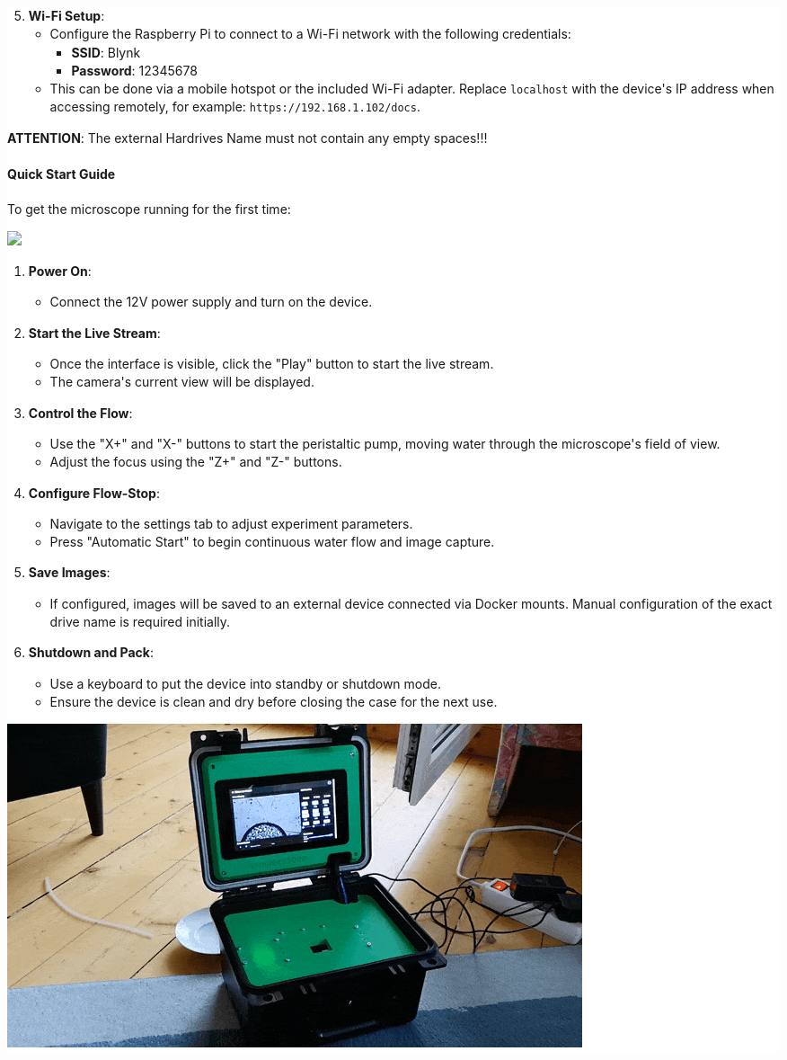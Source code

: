 5. **Wi-Fi Setup**:
   - Configure the Raspberry Pi to connect to a Wi-Fi network with the following credentials:
     - **SSID**: Blynk
     - **Password**: 12345678
   - This can be done via a mobile hotspot or the included Wi-Fi adapter. Replace `localhost` with the device's IP address when accessing remotely, for example: `https://192.168.1.102/docs`.


**ATTENTION**: The external Hardrives Name must not contain any empty spaces!!!

#### Quick Start Guide
To get the microscope running for the first time:

![](./IMAGES/IMAGES_Assembly/VID_20240723_123348.gif)

1. **Power On**:
   - Connect the 12V power supply and turn on the device.

2. **Start the Live Stream**:
   - Once the interface is visible, click the "Play" button to start the live stream.
   - The camera's current view will be displayed.

3. **Control the Flow**:
   - Use the "X+" and "X-" buttons to start the peristaltic pump, moving water through the microscope's field of view.
   - Adjust the focus using the "Z+" and "Z-" buttons.

4. **Configure Flow-Stop**:
   - Navigate to the settings tab to adjust experiment parameters.
   - Press "Automatic Start" to begin continuous water flow and image capture.

5. **Save Images**:
   - If configured, images will be saved to an external device connected via Docker mounts. Manual configuration of the exact drive name is required initially.

6. **Shutdown and Pack**:
   - Use a keyboard to put the device into standby or shutdown mode.
   - Ensure the device is clean and dry before closing the case for the next use.


![](IMAGES/IMAGES_Assembly/VID_20240728_200135.gif)
